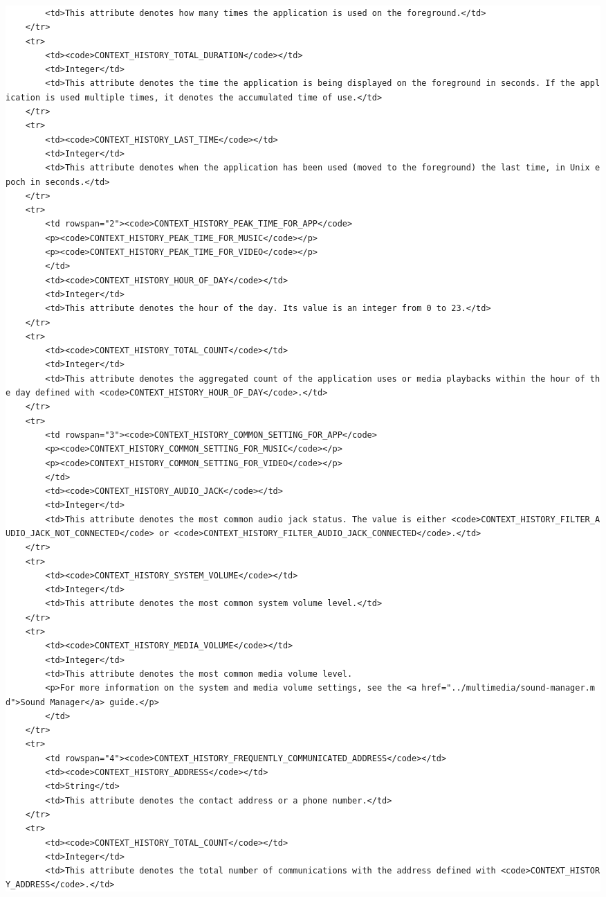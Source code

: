 			<td>This attribute denotes how many times the application is used on the foreground.</td>
		</tr>
		<tr>
			<td><code>CONTEXT_HISTORY_TOTAL_DURATION</code></td>
			<td>Integer</td>
			<td>This attribute denotes the time the application is being displayed on the foreground in seconds. If the application is used multiple times, it denotes the accumulated time of use.</td>
		</tr>
		<tr>
			<td><code>CONTEXT_HISTORY_LAST_TIME</code></td>
			<td>Integer</td>
			<td>This attribute denotes when the application has been used (moved to the foreground) the last time, in Unix epoch in seconds.</td>
		</tr>
		<tr>
			<td rowspan="2"><code>CONTEXT_HISTORY_PEAK_TIME_FOR_APP</code>
			<p><code>CONTEXT_HISTORY_PEAK_TIME_FOR_MUSIC</code></p>
			<p><code>CONTEXT_HISTORY_PEAK_TIME_FOR_VIDEO</code></p>
			</td>
			<td><code>CONTEXT_HISTORY_HOUR_OF_DAY</code></td>
			<td>Integer</td>
			<td>This attribute denotes the hour of the day. Its value is an integer from 0 to 23.</td>
		</tr>
		<tr>
			<td><code>CONTEXT_HISTORY_TOTAL_COUNT</code></td>
			<td>Integer</td>
			<td>This attribute denotes the aggregated count of the application uses or media playbacks within the hour of the day defined with <code>CONTEXT_HISTORY_HOUR_OF_DAY</code>.</td>
		</tr>
		<tr>
			<td rowspan="3"><code>CONTEXT_HISTORY_COMMON_SETTING_FOR_APP</code>
			<p><code>CONTEXT_HISTORY_COMMON_SETTING_FOR_MUSIC</code></p>
			<p><code>CONTEXT_HISTORY_COMMON_SETTING_FOR_VIDEO</code></p>
			</td>
			<td><code>CONTEXT_HISTORY_AUDIO_JACK</code></td>
			<td>Integer</td>
			<td>This attribute denotes the most common audio jack status. The value is either <code>CONTEXT_HISTORY_FILTER_AUDIO_JACK_NOT_CONNECTED</code> or <code>CONTEXT_HISTORY_FILTER_AUDIO_JACK_CONNECTED</code>.</td>
		</tr>
		<tr>
			<td><code>CONTEXT_HISTORY_SYSTEM_VOLUME</code></td>
			<td>Integer</td>
			<td>This attribute denotes the most common system volume level.</td>
		</tr>
		<tr>
			<td><code>CONTEXT_HISTORY_MEDIA_VOLUME</code></td>
			<td>Integer</td>
			<td>This attribute denotes the most common media volume level.
			<p>For more information on the system and media volume settings, see the <a href="../multimedia/sound-manager.md">Sound Manager</a> guide.</p>
			</td>
		</tr>
		<tr>
			<td rowspan="4"><code>CONTEXT_HISTORY_FREQUENTLY_COMMUNICATED_ADDRESS</code></td>
			<td><code>CONTEXT_HISTORY_ADDRESS</code></td>
			<td>String</td>
			<td>This attribute denotes the contact address or a phone number.</td>
		</tr>
		<tr>
			<td><code>CONTEXT_HISTORY_TOTAL_COUNT</code></td>
			<td>Integer</td>
			<td>This attribute denotes the total number of communications with the address defined with <code>CONTEXT_HISTORY_ADDRESS</code>.</td>